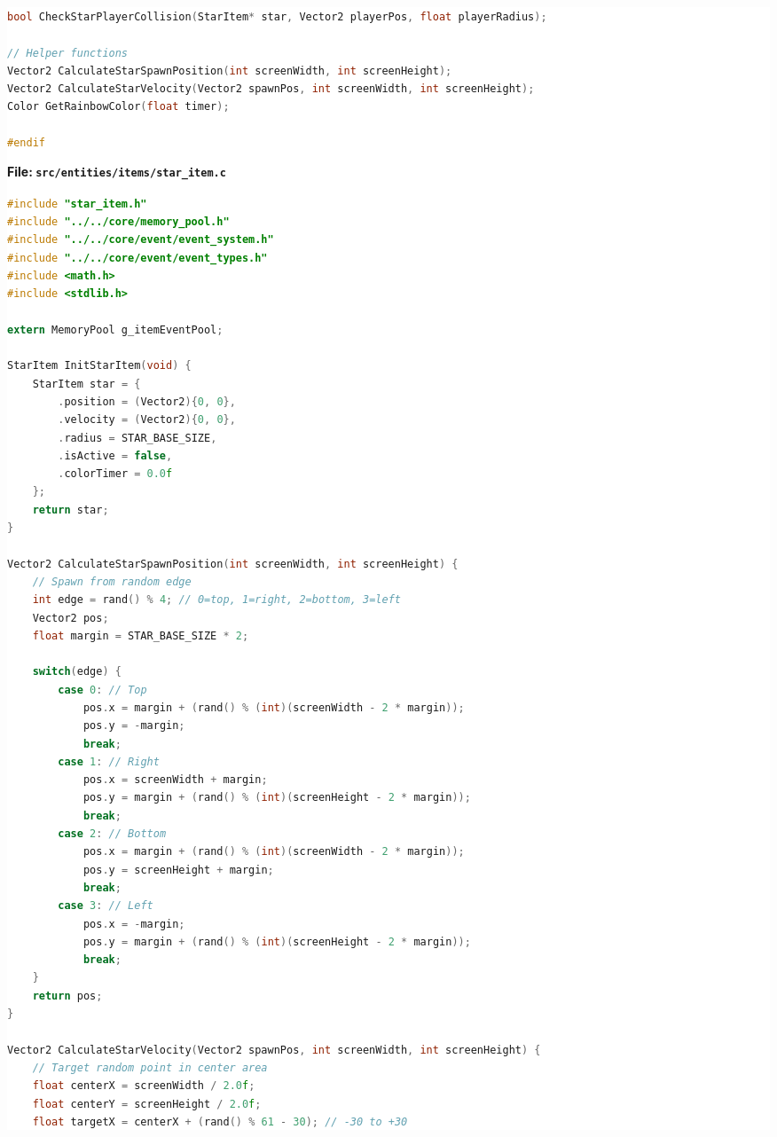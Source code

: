 ```c
bool CheckStarPlayerCollision(StarItem* star, Vector2 playerPos, float playerRadius);

// Helper functions
Vector2 CalculateStarSpawnPosition(int screenWidth, int screenHeight);
Vector2 CalculateStarVelocity(Vector2 spawnPos, int screenWidth, int screenHeight);
Color GetRainbowColor(float timer);

#endif
```

**File: `src/entities/items/star_item.c`**
```c
#include "star_item.h"
#include "../../core/memory_pool.h"
#include "../../core/event/event_system.h"
#include "../../core/event/event_types.h"
#include <math.h>
#include <stdlib.h>

extern MemoryPool g_itemEventPool;

StarItem InitStarItem(void) {
    StarItem star = {
        .position = (Vector2){0, 0},
        .velocity = (Vector2){0, 0},
        .radius = STAR_BASE_SIZE,
        .isActive = false,
        .colorTimer = 0.0f
    };
    return star;
}

Vector2 CalculateStarSpawnPosition(int screenWidth, int screenHeight) {
    // Spawn from random edge
    int edge = rand() % 4; // 0=top, 1=right, 2=bottom, 3=left
    Vector2 pos;
    float margin = STAR_BASE_SIZE * 2;
    
    switch(edge) {
        case 0: // Top
            pos.x = margin + (rand() % (int)(screenWidth - 2 * margin));
            pos.y = -margin;
            break;
        case 1: // Right
            pos.x = screenWidth + margin;
            pos.y = margin + (rand() % (int)(screenHeight - 2 * margin));
            break;
        case 2: // Bottom
            pos.x = margin + (rand() % (int)(screenWidth - 2 * margin));
            pos.y = screenHeight + margin;
            break;
        case 3: // Left
            pos.x = -margin;
            pos.y = margin + (rand() % (int)(screenHeight - 2 * margin));
            break;
    }
    return pos;
}

Vector2 CalculateStarVelocity(Vector2 spawnPos, int screenWidth, int screenHeight) {
    // Target random point in center area
    float centerX = screenWidth / 2.0f;
    float centerY = screenHeight / 2.0f;
    float targetX = centerX + (rand() % 61 - 30); // -30 to +30
```